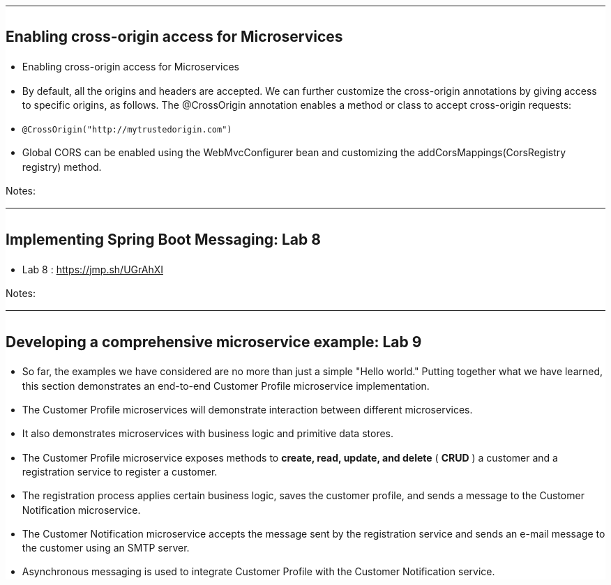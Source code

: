 


---

## Enabling cross-origin access for Microservices	



 * Enabling cross-origin access for Microservices	

 * By default, all the origins and headers are accepted. We can further customize the cross-origin annotations by giving access to specific origins, as follows. The @CrossOrigin annotation enables a method or class to accept cross-origin requests:

 * `@CrossOrigin("http://mytrustedorigin.com")`

 * Global CORS can be enabled using the WebMvcConfigurer bean and customizing the addCorsMappings(CorsRegistry registry) method.

Notes: 




---

## Implementing Spring Boot Messaging: Lab 8


 * Lab 8 :  https://jmp.sh/UGrAhXI

Notes: 




---

## Developing a comprehensive microservice example:  Lab 9	


 * So far, the examples we have considered are no more than just a simple "Hello world." Putting together what we have learned, this section demonstrates an end-to-end Customer Profile microservice implementation. 

 * The Customer Profile microservices will demonstrate interaction between different microservices. 

 * It also demonstrates microservices with business logic and primitive data stores.

 * The Customer Profile microservice exposes methods to  **create, read, update, and delete** ( **CRUD** ) a customer and a registration service to register a customer. 

 * The registration process applies certain business logic, saves the customer profile, and sends a message to the Customer Notification microservice. 

 * The Customer Notification microservice accepts the message sent by the registration service and sends an e-mail message to the customer using an SMTP server. 

 * Asynchronous messaging is used to integrate Customer Profile with the Customer Notification service.
